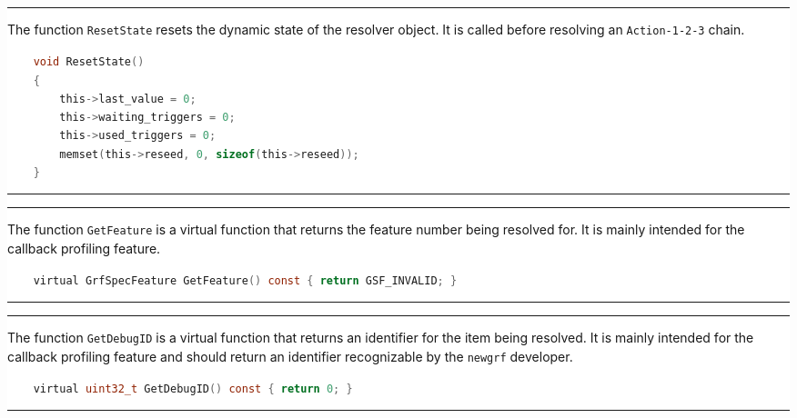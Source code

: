 </SwmSnippet>

<SwmSnippet path="/src/newgrf_spritegroup.h" line="388">

---

The function <SwmToken path="src/newgrf_spritegroup.h" pos="388:3:3" line-data="	void ResetState()">`ResetState`</SwmToken> resets the dynamic state of the resolver object. It is called before resolving an <SwmToken path="src/newgrf_spritegroup.h" pos="386:15:21" line-data="	 * To be called before resolving an Action-1-2-3 chain.">`Action-1-2-3`</SwmToken> chain.

```c
	void ResetState()
	{
		this->last_value = 0;
		this->waiting_triggers = 0;
		this->used_triggers = 0;
		memset(this->reseed, 0, sizeof(this->reseed));
	}
```

---

</SwmSnippet>

<SwmSnippet path="/src/newgrf_spritegroup.h" line="400">

---

The function <SwmToken path="src/newgrf_spritegroup.h" pos="400:5:5" line-data="	virtual GrfSpecFeature GetFeature() const { return GSF_INVALID; }">`GetFeature`</SwmToken> is a virtual function that returns the feature number being resolved for. It is mainly intended for the callback profiling feature.

```c
	virtual GrfSpecFeature GetFeature() const { return GSF_INVALID; }
```

---

</SwmSnippet>

<SwmSnippet path="/src/newgrf_spritegroup.h" line="406">

---

The function <SwmToken path="src/newgrf_spritegroup.h" pos="406:5:5" line-data="	virtual uint32_t GetDebugID() const { return 0; }">`GetDebugID`</SwmToken> is a virtual function that returns an identifier for the item being resolved. It is mainly intended for the callback profiling feature and should return an identifier recognizable by the <SwmToken path="src/newgrf_spritegroup.h" pos="24:17:17" line-data=" * Gets the value of a so-called newgrf &quot;register&quot;.">`newgrf`</SwmToken> developer.

```c
	virtual uint32_t GetDebugID() const { return 0; }
```

---
